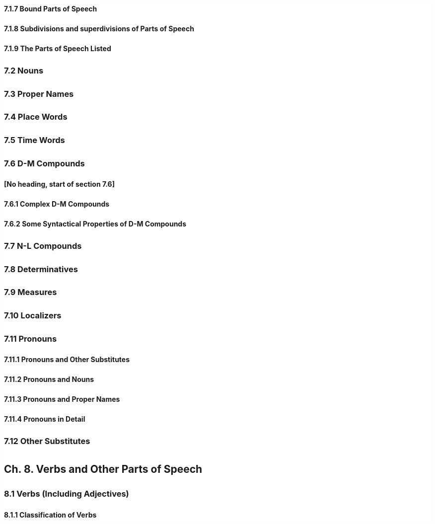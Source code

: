 #### 7.1.7 Bound Parts of Speech

#### 7.1.8 Subdivisions and superdivisions of Parts of Speech

#### 7.1.9 The Parts of Speech Listed

### 7.2 Nouns

### 7.3 Proper Names

### 7.4 Place Words

### 7.5 Time Words

### 7.6 D-M Compounds

#### [No heading, start of section 7.6]

#### 7.6.1 Complex D-M Compounds

#### 7.6.2 Some Syntactical Properties of D-M Compounds

### 7.7 N-L Compounds

### 7.8 Determinatives

### 7.9 Measures

### 7.10 Localizers

### 7.11 Pronouns

#### 7.11.1 Pronouns and Other Substitutes

#### 7.11.2 Pronouns and Nouns

#### 7.11.3 Pronouns and Proper Names

#### 7.11.4 Pronouns in Detail

### 7.12 Other Substitutes

## Ch. 8. Verbs and Other Parts of Speech

### 8.1 Verbs (Including Adjectives)

#### 8.1.1 Classification of Verbs
